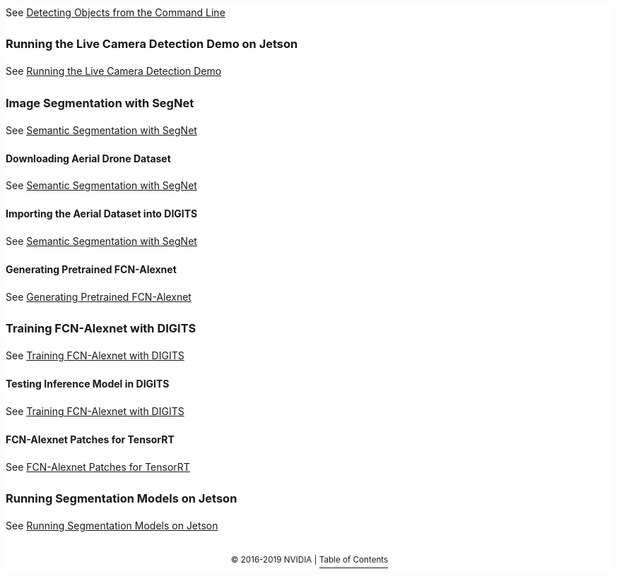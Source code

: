 See [Detecting Objects from the Command Line](docs/detectnet-console.md#multi-class-object-detection-models)

### Running the Live Camera Detection Demo on Jetson

See [Running the Live Camera Detection Demo](docs/detectnet-camera.md)

### Image Segmentation with SegNet

See [Semantic Segmentation with SegNet](docs/segnet-dataset.md)

#### Downloading Aerial Drone Dataset

See [Semantic Segmentation with SegNet](docs/segnet-dataset.md#downloading-aerial-drone-dataset)

#### Importing the Aerial Dataset into DIGITS

See [Semantic Segmentation with SegNet](docs/segnet-dataset.md#importing-the-aerial-dataset-into-digits)

#### Generating Pretrained FCN-Alexnet

See [Generating Pretrained FCN-Alexnet](docs/segnet-pretrained.md)

### Training FCN-Alexnet with DIGITS

See [Training FCN-Alexnet with DIGITS](docs/segnet-training.md)

#### Testing Inference Model in DIGITS

See [Training FCN-Alexnet with DIGITS](docs/segnet-training.md#testing-inference-model-in-digits)

#### FCN-Alexnet Patches for TensorRT

See [FCN-Alexnet Patches for TensorRT](docs/segnet-patches.md)

### Running Segmentation Models on Jetson

See [Running Segmentation Models on Jetson](docs/segnet-console.md)

</details>

##
<p align="center"><sup>© 2016-2019 NVIDIA | </sup><a href="#deploying-deep-learning"><sup>Table of Contents</sup></a></p>

